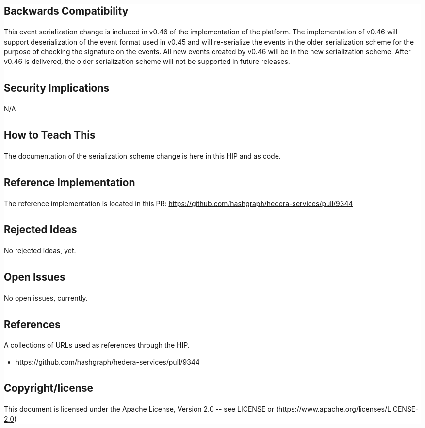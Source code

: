 ## Backwards Compatibility

This event serialization change is included in v0.46 of the implementation of the platform. The implementation of
v0.46 will support deserialization of the event format used in v0.45 and will re-serialize the events in the older
serialization scheme for the purpose of checking the signature on the events. All new events created by v0.46 will
be in the new serialization scheme. After v0.46 is delivered, the older serialization scheme will not be supported
in future releases.

## Security Implications

N/A

## How to Teach This

The documentation of the serialization scheme change is here in this HIP and as code.

## Reference Implementation

The reference implementation is located in this PR: https://github.com/hashgraph/hedera-services/pull/9344

## Rejected Ideas

No rejected ideas, yet.

## Open Issues

No open issues, currently.

## References

A collections of URLs used as references through the HIP.

* https://github.com/hashgraph/hedera-services/pull/9344

## Copyright/license

This document is licensed under the Apache License, Version 2.0 -- see [LICENSE](../LICENSE)
or (https://www.apache.org/licenses/LICENSE-2.0)
